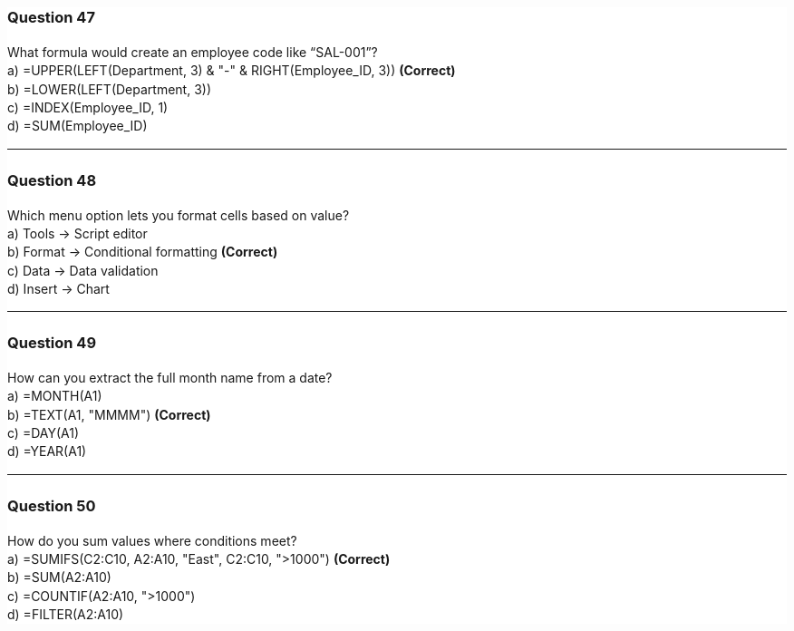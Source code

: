 
### Question 47  
What formula would create an employee code like “SAL-001”?  
a) =UPPER(LEFT(Department, 3) & "-" & RIGHT(Employee_ID, 3)) **(Correct)**  
b) =LOWER(LEFT(Department, 3))  
c) =INDEX(Employee_ID, 1)  
d) =SUM(Employee_ID)

---

### Question 48  
Which menu option lets you format cells based on value?  
a) Tools → Script editor  
b) Format → Conditional formatting **(Correct)**  
c) Data → Data validation  
d) Insert → Chart

---

### Question 49  
How can you extract the full month name from a date?  
a) =MONTH(A1)  
b) =TEXT(A1, "MMMM") **(Correct)**  
c) =DAY(A1)  
d) =YEAR(A1)

---

### Question 50  
How do you sum values where conditions meet?  
a) =SUMIFS(C2:C10, A2:A10, "East", C2:C10, ">1000") **(Correct)**  
b) =SUM(A2:A10)  
c) =COUNTIF(A2:A10, ">1000")  
d) =FILTER(A2:A10)
